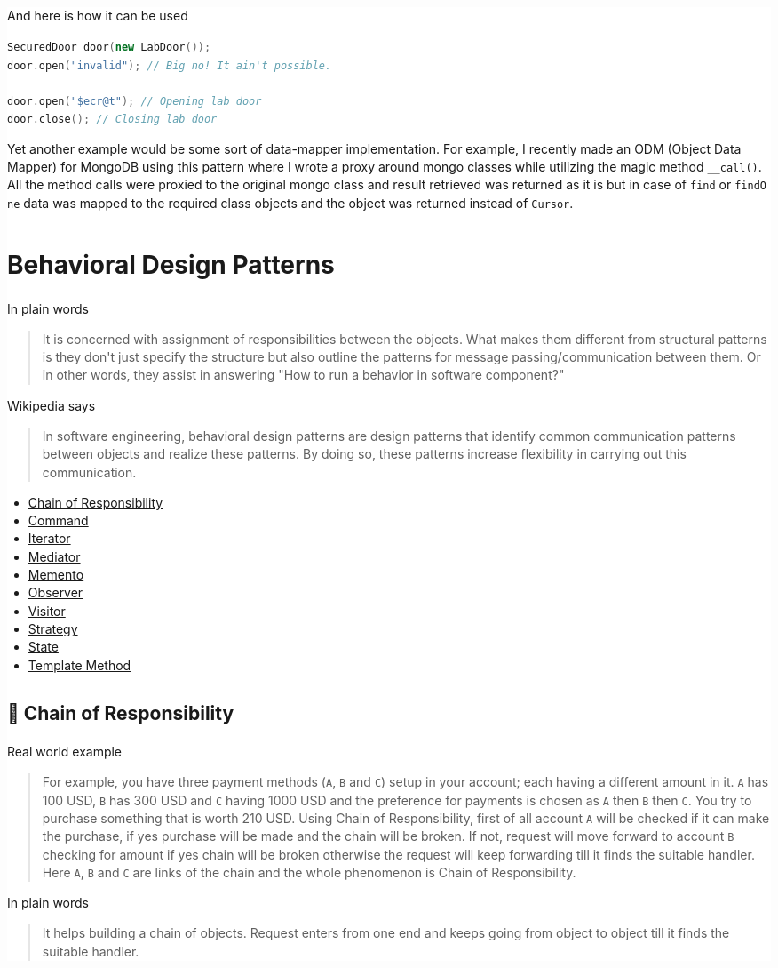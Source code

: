 And here is how it can be used

```c++
SecuredDoor door(new LabDoor());
door.open("invalid"); // Big no! It ain't possible.

door.open("$ecr@t"); // Opening lab door
door.close(); // Closing lab door
```

Yet another example would be some sort of data-mapper implementation. For example, I recently made an ODM (Object Data Mapper) for MongoDB using this pattern where I wrote a proxy around mongo classes while utilizing the magic method `__call()`. All the method calls were proxied to the original mongo class and result retrieved was returned as it is but in case of `find` or `findOne` data was mapped to the required class objects and the object was returned instead of `Cursor`.

Behavioral Design Patterns
==========================

In plain words
> It is concerned with assignment of responsibilities between the objects. What makes them different from structural patterns is they don't just specify the structure but also outline the patterns for message passing/communication between them. Or in other words, they assist in answering "How to run a behavior in software component?"

Wikipedia says
> In software engineering, behavioral design patterns are design patterns that identify common communication patterns between objects and realize these patterns. By doing so, these patterns increase flexibility in carrying out this communication.

* [Chain of Responsibility](#-chain-of-responsibility)
* [Command](#-command)
* [Iterator](#-iterator)
* [Mediator](#-mediator)
* [Memento](#-memento)
* [Observer](#-observer)
* [Visitor](#-visitor)
* [Strategy](#-strategy)
* [State](#-state)
* [Template Method](#-template-method)

🔗 Chain of Responsibility
-----------------------

Real world example
> For example, you have three payment methods (`A`, `B` and `C`) setup in your account; each having a different amount in it. `A` has 100 USD, `B` has 300 USD and `C` having 1000 USD and the preference for payments is chosen as `A` then `B` then `C`. You try to purchase something that is worth 210 USD. Using Chain of Responsibility, first of all account `A` will be checked if it can make the purchase, if yes purchase will be made and the chain will be broken. If not, request will move forward to account `B` checking for amount if yes chain will be broken otherwise the request will keep forwarding till it finds the suitable handler. Here `A`, `B` and `C` are links of the chain and the whole phenomenon is Chain of Responsibility.

In plain words
> It helps building a chain of objects. Request enters from one end and keeps going from object to object till it finds the suitable handler.
